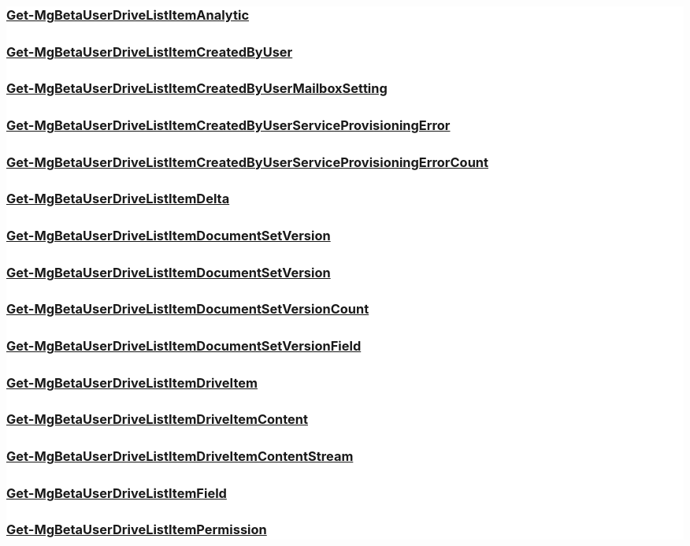 ### [Get-MgBetaUserDriveListItemAnalytic](Get-MgBetaUserDriveListItemAnalytic.md)

### [Get-MgBetaUserDriveListItemCreatedByUser](Get-MgBetaUserDriveListItemCreatedByUser.md)

### [Get-MgBetaUserDriveListItemCreatedByUserMailboxSetting](Get-MgBetaUserDriveListItemCreatedByUserMailboxSetting.md)

### [Get-MgBetaUserDriveListItemCreatedByUserServiceProvisioningError](Get-MgBetaUserDriveListItemCreatedByUserServiceProvisioningError.md)

### [Get-MgBetaUserDriveListItemCreatedByUserServiceProvisioningErrorCount](Get-MgBetaUserDriveListItemCreatedByUserServiceProvisioningErrorCount.md)

### [Get-MgBetaUserDriveListItemDelta](Get-MgBetaUserDriveListItemDelta.md)

### [Get-MgBetaUserDriveListItemDocumentSetVersion](Get-MgBetaUserDriveListItemDocumentSetVersion.md)

### [Get-MgBetaUserDriveListItemDocumentSetVersion](Get-MgBetaUserDriveListItemDocumentSetVersion.md)

### [Get-MgBetaUserDriveListItemDocumentSetVersionCount](Get-MgBetaUserDriveListItemDocumentSetVersionCount.md)

### [Get-MgBetaUserDriveListItemDocumentSetVersionField](Get-MgBetaUserDriveListItemDocumentSetVersionField.md)

### [Get-MgBetaUserDriveListItemDriveItem](Get-MgBetaUserDriveListItemDriveItem.md)

### [Get-MgBetaUserDriveListItemDriveItemContent](Get-MgBetaUserDriveListItemDriveItemContent.md)

### [Get-MgBetaUserDriveListItemDriveItemContentStream](Get-MgBetaUserDriveListItemDriveItemContentStream.md)

### [Get-MgBetaUserDriveListItemField](Get-MgBetaUserDriveListItemField.md)

### [Get-MgBetaUserDriveListItemPermission](Get-MgBetaUserDriveListItemPermission.md)
